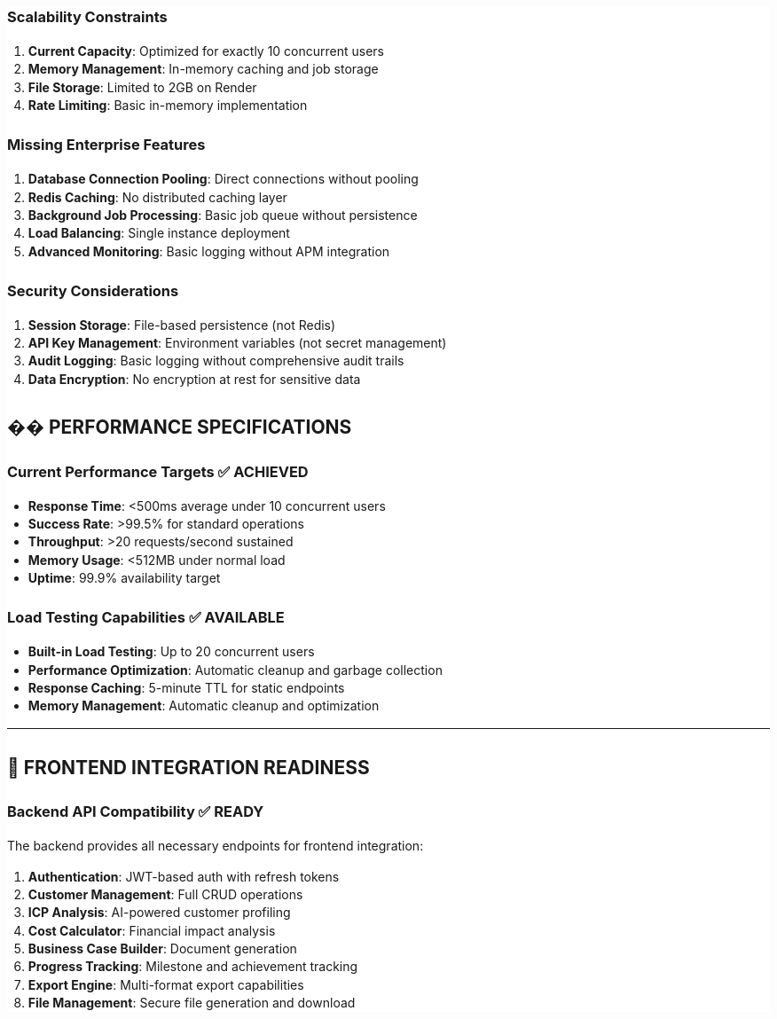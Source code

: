 ### **Scalability Constraints**
1. **Current Capacity**: Optimized for exactly 10 concurrent users
2. **Memory Management**: In-memory caching and job storage
3. **File Storage**: Limited to 2GB on Render
4. **Rate Limiting**: Basic in-memory implementation

### **Missing Enterprise Features**
1. **Database Connection Pooling**: Direct connections without pooling
2. **Redis Caching**: No distributed caching layer
3. **Background Job Processing**: Basic job queue without persistence
4. **Load Balancing**: Single instance deployment
5. **Advanced Monitoring**: Basic logging without APM integration

### **Security Considerations**
1. **Session Storage**: File-based persistence (not Redis)
2. **API Key Management**: Environment variables (not secret management)
3. **Audit Logging**: Basic logging without comprehensive audit trails
4. **Data Encryption**: No encryption at rest for sensitive data


## �� **PERFORMANCE SPECIFICATIONS**

### **Current Performance Targets** ✅ **ACHIEVED**
- **Response Time**: <500ms average under 10 concurrent users
- **Success Rate**: >99.5% for standard operations
- **Throughput**: >20 requests/second sustained
- **Memory Usage**: <512MB under normal load
- **Uptime**: 99.9% availability target

### **Load Testing Capabilities** ✅ **AVAILABLE**
- **Built-in Load Testing**: Up to 20 concurrent users
- **Performance Optimization**: Automatic cleanup and garbage collection
- **Response Caching**: 5-minute TTL for static endpoints
- **Memory Management**: Automatic cleanup and optimization

---

## 🎯 **FRONTEND INTEGRATION READINESS**

### **Backend API Compatibility** ✅ **READY**
The backend provides all necessary endpoints for frontend integration:

1. **Authentication**: JWT-based auth with refresh tokens
2. **Customer Management**: Full CRUD operations
3. **ICP Analysis**: AI-powered customer profiling
4. **Cost Calculator**: Financial impact analysis
5. **Business Case Builder**: Document generation
6. **Progress Tracking**: Milestone and achievement tracking
7. **Export Engine**: Multi-format export capabilities
8. **File Management**: Secure file generation and download

